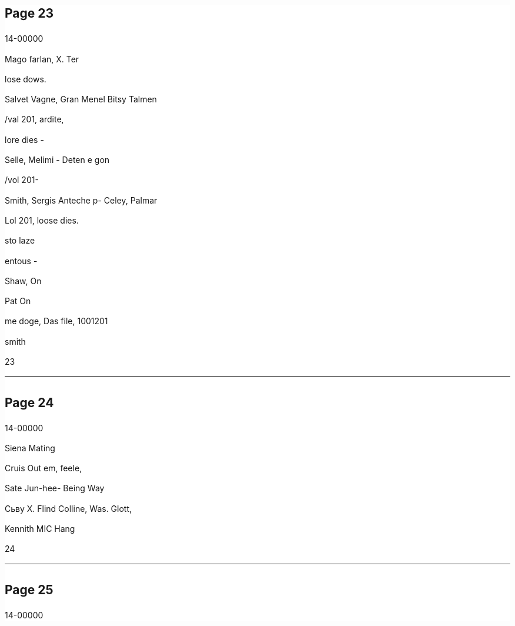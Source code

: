 
## Page 23

14-00000

Mago farlan, X. Ter

lose dows.

Salvet Vagne, Gran Menel Bitsy Talmen

/val 201, ardite,

lore dies -

Selle, Melimi - Deten e gon

/vol 201-

Smith, Sergis Anteche p- Celey, Palmar

Lol 201, loose dies.

sto laze

entous -

Shaw, On

Pat On

me doge, Das file, 1001201

smith

23

---

## Page 24

14-00000

Siena Mating

Cruis Out em, feele,

Sate Jun-hee- Being Way

Сьву X. Flind Colline, Was. Glott,

Kennith MIC Hang

24

---

## Page 25

14-00000
